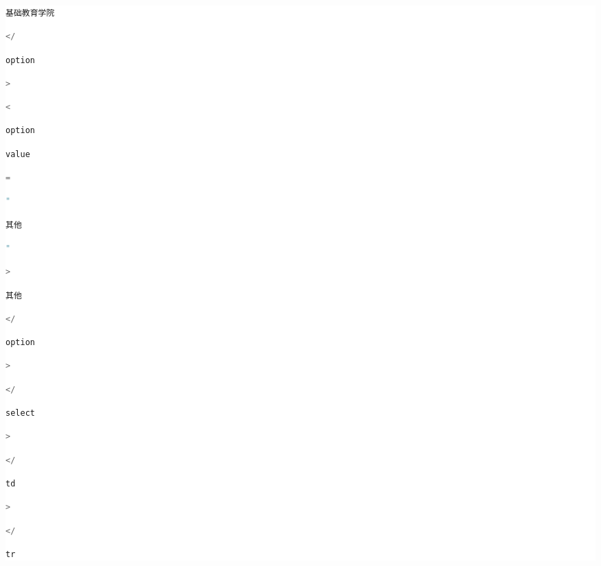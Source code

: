 ```python
基础教育学院
```
```python
</
```
```python
option
```
```python
>
```
```python
<
```
```python
option
```
```python
value
```
```python
=
```
```python
"
```
```python
其他
```
```python
"
```
```python
>
```
```python
其他
```
```python
</
```
```python
option
```
```python
>
```
```python
</
```
```python
select
```
```python
>
```
```python
</
```
```python
td
```
```python
>
```
```python
</
```
```python
tr
```
```python
```
